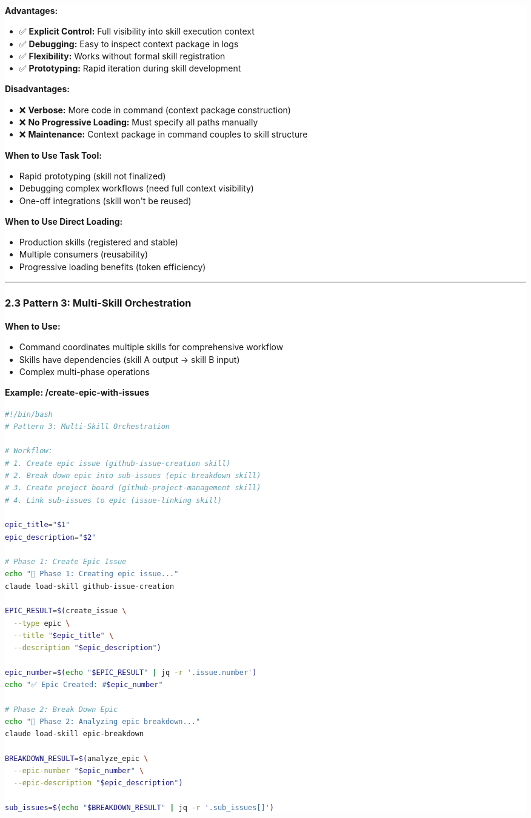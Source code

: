 **Advantages:**
- ✅ **Explicit Control:** Full visibility into skill execution context
- ✅ **Debugging:** Easy to inspect context package in logs
- ✅ **Flexibility:** Works without formal skill registration
- ✅ **Prototyping:** Rapid iteration during skill development

**Disadvantages:**
- ❌ **Verbose:** More code in command (context package construction)
- ❌ **No Progressive Loading:** Must specify all paths manually
- ❌ **Maintenance:** Context package in command couples to skill structure

**When to Use Task Tool:**
- Rapid prototyping (skill not finalized)
- Debugging complex workflows (need full context visibility)
- One-off integrations (skill won't be reused)

**When to Use Direct Loading:**
- Production skills (registered and stable)
- Multiple consumers (reusability)
- Progressive loading benefits (token efficiency)

---

### 2.3 Pattern 3: Multi-Skill Orchestration

**When to Use:**
- Command coordinates multiple skills for comprehensive workflow
- Skills have dependencies (skill A output → skill B input)
- Complex multi-phase operations

**Example: /create-epic-with-issues**

```bash
#!/bin/bash
# Pattern 3: Multi-Skill Orchestration

# Workflow:
# 1. Create epic issue (github-issue-creation skill)
# 2. Break down epic into sub-issues (epic-breakdown skill)
# 3. Create project board (github-project-management skill)
# 4. Link sub-issues to epic (issue-linking skill)

epic_title="$1"
epic_description="$2"

# Phase 1: Create Epic Issue
echo "🔄 Phase 1: Creating epic issue..."
claude load-skill github-issue-creation

EPIC_RESULT=$(create_issue \
  --type epic \
  --title "$epic_title" \
  --description "$epic_description")

epic_number=$(echo "$EPIC_RESULT" | jq -r '.issue.number')
echo "✅ Epic Created: #$epic_number"

# Phase 2: Break Down Epic
echo "🔄 Phase 2: Analyzing epic breakdown..."
claude load-skill epic-breakdown

BREAKDOWN_RESULT=$(analyze_epic \
  --epic-number "$epic_number" \
  --epic-description "$epic_description")

sub_issues=$(echo "$BREAKDOWN_RESULT" | jq -r '.sub_issues[]')
```